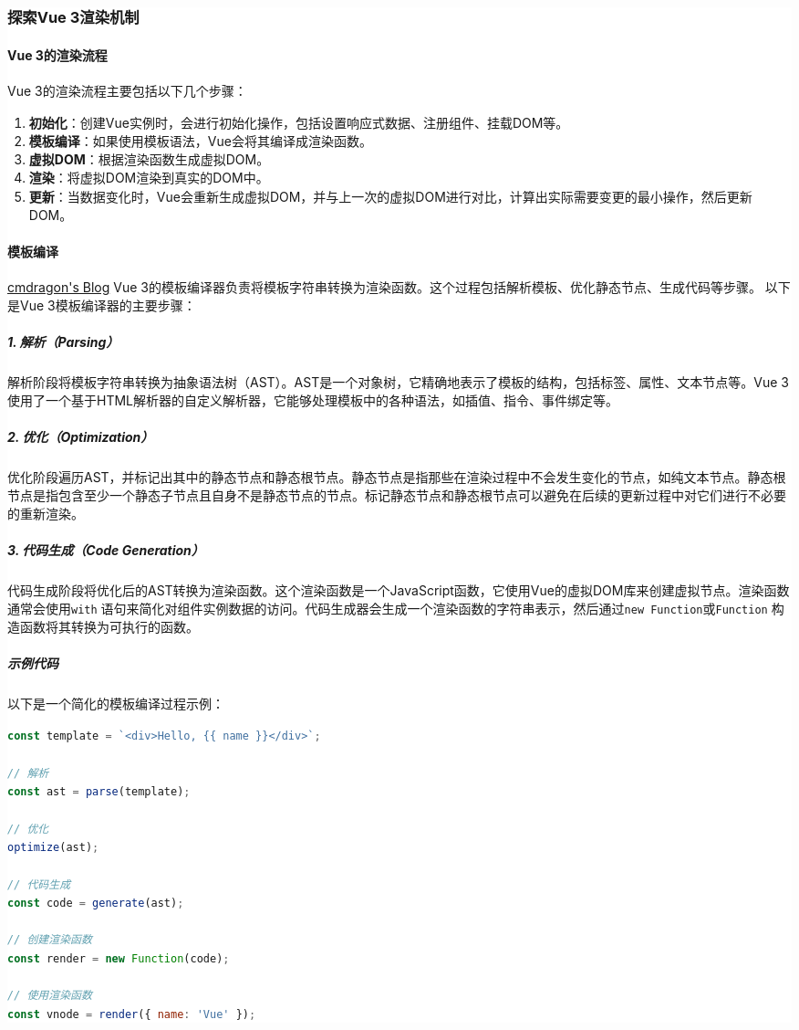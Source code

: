 ### 探索Vue 3渲染机制

#### Vue 3的渲染流程

Vue 3的渲染流程主要包括以下几个步骤：

1. **初始化**：创建Vue实例时，会进行初始化操作，包括设置响应式数据、注册组件、挂载DOM等。
2. **模板编译**：如果使用模板语法，Vue会将其编译成渲染函数。
3. **虚拟DOM**：根据渲染函数生成虚拟DOM。
4. **渲染**：将虚拟DOM渲染到真实的DOM中。
5. **更新**：当数据变化时，Vue会重新生成虚拟DOM，并与上一次的虚拟DOM进行对比，计算出实际需要变更的最小操作，然后更新DOM。

#### 模板编译

[cmdragon's Blog](https://cmdragon.cn)
Vue 3的模板编译器负责将模板字符串转换为渲染函数。这个过程包括解析模板、优化静态节点、生成代码等步骤。
以下是Vue 3模板编译器的主要步骤：

##### 1. 解析（Parsing）

解析阶段将模板字符串转换为抽象语法树（AST）。AST是一个对象树，它精确地表示了模板的结构，包括标签、属性、文本节点等。Vue
3使用了一个基于HTML解析器的自定义解析器，它能够处理模板中的各种语法，如插值、指令、事件绑定等。

##### 2. 优化（Optimization）

优化阶段遍历AST，并标记出其中的静态节点和静态根节点。静态节点是指那些在渲染过程中不会发生变化的节点，如纯文本节点。静态根节点是指包含至少一个静态子节点且自身不是静态节点的节点。标记静态节点和静态根节点可以避免在后续的更新过程中对它们进行不必要的重新渲染。

##### 3. 代码生成（Code Generation）

代码生成阶段将优化后的AST转换为渲染函数。这个渲染函数是一个JavaScript函数，它使用Vue的虚拟DOM库来创建虚拟节点。渲染函数通常会使用`with`
语句来简化对组件实例数据的访问。代码生成器会生成一个渲染函数的字符串表示，然后通过`new Function`或`Function`
构造函数将其转换为可执行的函数。

##### 示例代码

以下是一个简化的模板编译过程示例：

```js
const template = `<div>Hello, {{ name }}</div>`;

// 解析
const ast = parse(template);

// 优化
optimize(ast);

// 代码生成
const code = generate(ast);

// 创建渲染函数
const render = new Function(code);

// 使用渲染函数
const vnode = render({ name: 'Vue' });

```
